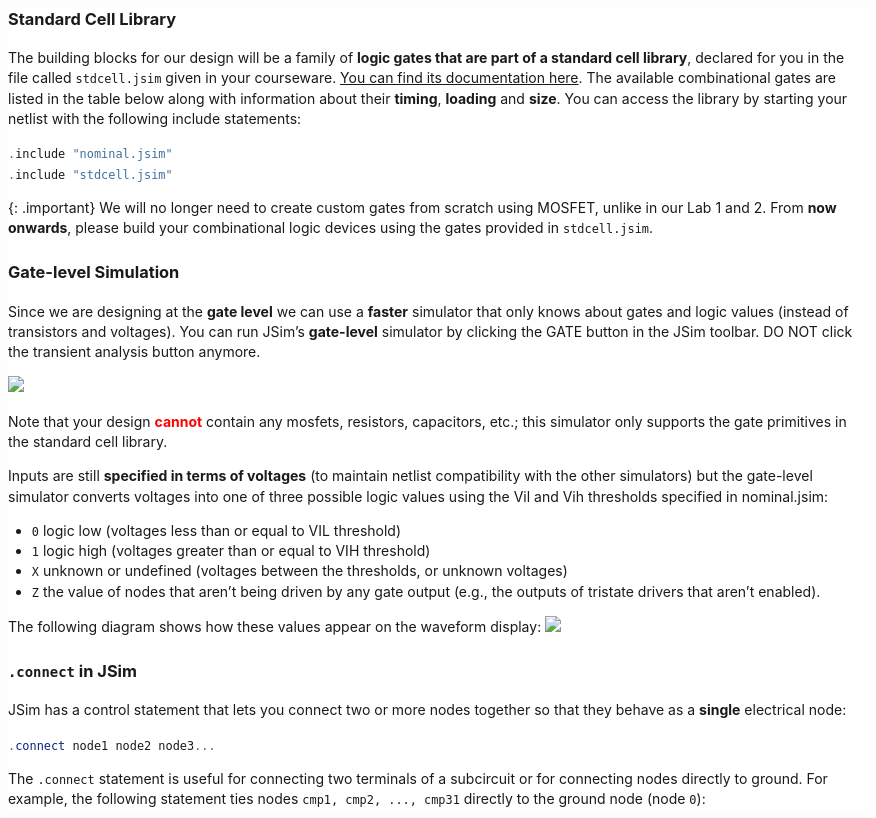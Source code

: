 ### Standard Cell Library
The building blocks for our design will be a family of **logic gates that are part of a standard cell library**, declared for you in the file called `stdcell.jsim` given in your courseware. [You can find its documentation here](https://drive.google.com/open?id=1ArkRewfiBqJGmVqzkiGzFxbS0fZ-2eWw&authuser=nn88blue%40gmail.com&usp=drive_fs). The available combinational gates are listed in the table below along with information about their **timing**, **loading** and **size**. You can access the library by starting your netlist with the following include statements:

```cpp
.include "nominal.jsim"
.include "stdcell.jsim" 
```

{: .important}
We will no longer need to create custom gates from scratch using MOSFET, unlike in our Lab 1 and 2. From **now onwards**, please build your combinational logic devices using the gates provided in `stdcell.jsim`.

### Gate-level Simulation

Since we are designing at the **gate level** we can use a **faster** simulator that only knows about gates and logic values (instead of transistors and voltages). You can run JSim’s **gate-level** simulator by clicking the GATE button in the JSim toolbar. DO NOT click the transient analysis button anymore. 

<img src="/50002/assets/contentimage/lab3/1.png"  class=" center_seventy"/>

Note that your design <span style="color:red; font-weight: bold;">cannot</span> contain any mosfets, resistors, capacitors, etc.; this simulator only supports the gate primitives in the standard cell library.

Inputs are still **specified in terms of voltages** (to maintain netlist compatibility with the other simulators) but the gate-level simulator converts voltages into one of three possible logic values using the Vil and Vih thresholds specified in nominal.jsim:
 
* `0`	logic low (voltages less than or equal to VIL threshold)
* `1`	logic high (voltages greater than or equal to VIH threshold)
* `X`	unknown or undefined (voltages between the thresholds, or unknown voltages)
* `Z`   the value of nodes that aren’t being driven by any gate output (e.g., the outputs of tristate drivers that aren’t enabled).  

The following diagram shows how these values appear on the waveform display:
<img src="/50002/assets/contentimage/lab3/2.png"  class="center_fourty"/>

### `.connect` in JSim
JSim has a control statement that lets you connect two or more nodes together so that they behave as a **single** electrical node:

```cpp
.connect node1 node2 node3...
```

The `.connect` statement is useful for connecting two terminals of a subcircuit or for connecting nodes directly to ground. For example, the following statement ties nodes `cmp1, cmp2, ..., cmp31` directly to the ground node (node `0`):
